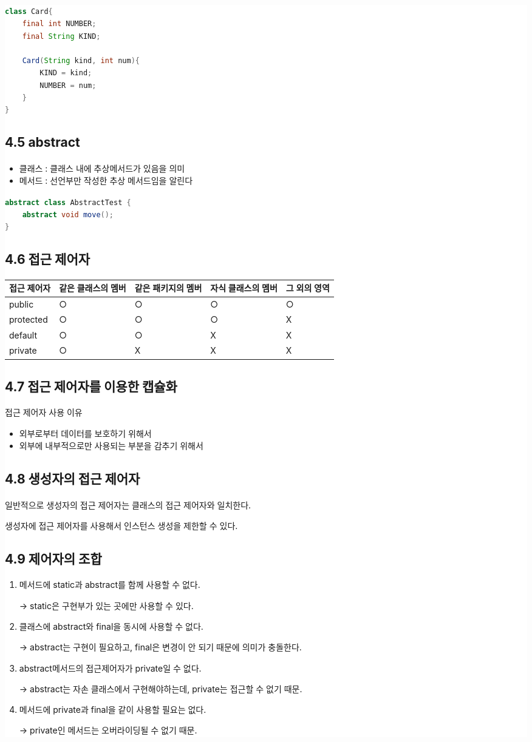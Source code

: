 ```java
class Card{
	final int NUMBER;
	final String KIND;

	Card(String kind, int num){
		KIND = kind;
		NUMBER = num;
	}
}
```

## 4.5 abstract

- 클래스 : 클래스 내에 추상메서드가 있음을 의미
- 메서드 : 선언부만 작성한 추상 메서드임을 알린다

```java
abstract class AbstractTest {
	abstract void move();
}
```

## 4.6 접근 제어자

| 접근 제어자 | 같은 클래스의 멤버 | 같은 패키지의 멤버 | 자식 클래스의 멤버 | 그 외의 영역 |
| --- | --- | --- | --- | --- |
| public | ○ | ○ | ○ | ○ |
| protected | ○ | ○ | ○ | X |
| default | ○ | ○ | X | X |
| private | ○ | X | X | X |

## 4.7 접근 제어자를 이용한 캡슐화

접근 제어자 사용 이유

- 외부로부터 데이터를 보호하기 위해서
- 외부에 내부적으로만 사용되는 부분을 감추기 위해서

## 4.8 생성자의 접근 제어자

일반적으로 생성자의 접근 제어자는 클래스의 접근 제어자와 일치한다.

생성자에 접근 제어자를 사용해서 인스턴스 생성을 제한할 수 있다.

## 4.9 제어자의 조합

1. 메서드에 static과 abstract를 함께 사용할 수 없다.
    
    → static은 구현부가 있는 곳에만 사용할 수 있다.
    
2. 클래스에 abstract와 final을 동시에 사용할 수 없다.
    
    → abstract는 구현이 필요하고, final은 변경이 안 되기 때문에 의미가 충돌한다.
    
3. abstract메서드의 접근제어자가 private일 수 없다.
    
    → abstract는 자손 클래스에서 구현해야하는데, private는 접근할 수 없기 때문.
    
4. 메서드에 private과 final을 같이 사용할 필요는 없다.
    
    → private인 메서드는 오버라이딩될 수 없기 때문.